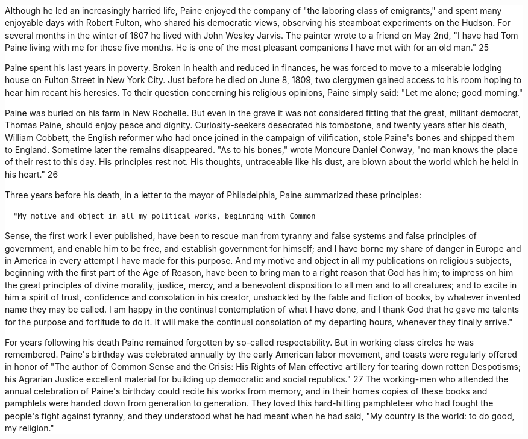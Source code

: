     

   Although he led an increasingly harried life, Paine enjoyed the company of
   "the laboring class of emigrants," and spent many enjoyable days with
   Robert Fulton, who shared his democratic views, observing his steamboat
   experiments on the Hudson. For several months in the winter of 1807 he
   lived with John Wesley Jarvis. The painter wrote to a friend on May 2nd,
   "I have had Tom Paine living with me for these five months. He is one of
   the most pleasant companions I have met with for an old man." 25

   Paine spent his last years in poverty. Broken in health and reduced in
   finances, he was forced to move to a miserable lodging house on Fulton
   Street in New York City. Just before he died on June 8, 1809, two
   clergymen gained access to his room hoping to hear him recant his
   heresies. To their question concerning his religious opinions, Paine
   simply said: "Let me alone; good morning."

    

   Paine was buried on his farm in New Rochelle. But even in the grave it was
   not considered fitting that the great, militant democrat, Thomas Paine,
   should enjoy peace and dignity. Curiosity-seekers desecrated his
   tombstone, and twenty years after his death, William Cobbett, the English
   reformer who had once joined in the campaign of vilification, stole
   Paine's bones and shipped them to England. Sometime later the remains
   disappeared. "As to his bones," wrote Moncure Daniel Conway, "no man knows
   the place of their rest to this day. His principles rest not. His
   thoughts, untraceable like his dust, are blown about the world which he
   held in his heart." 26

   Three years before his death, in a letter to the mayor of Philadelphia,
   Paine summarized these principles:

    

      "My motive and object in all my political works, beginning with Common
   Sense, the first work I ever published, have been to rescue man from
   tyranny and false systems and false principles of government, and enable
   him to be free, and establish government for himself; and I have borne my
   share of danger in Europe and in America in every attempt I have made for
   this purpose. And my motive and object in all my publications on religious
   subjects, beginning with the first part of the Age of Reason, have been to
   bring man to a right reason that God has him; to impress on him the great
   principles of divine morality, justice, mercy, and a benevolent
   disposition to all men and to all creatures; and to excite in him a spirit
   of trust, confidence and consolation in his creator, unshackled by the
   fable and fiction of books, by whatever invented name they may be called.
   I am happy in the continual contemplation of what I have done, and I thank
   God that he gave me talents for the purpose and fortitude to do it. It
   will make the continual consolation of my departing hours, whenever they
   finally arrive."

   For years following his death Paine remained forgotten by so-called
   respectability. But in working class circles he was remembered. Paine's
   birthday was celebrated annually by the early American labor movement, and
   toasts were regularly offered in honor of "The author of Common Sense and
   the Crisis: His Rights of Man effective artillery for tearing down rotten
   Despotisms; his Agrarian Justice excellent material for building up
   democratic and social republics." 27 The working-men who attended the
   annual celebration of Paine's birthday could recite his works from memory,
   and in their homes copies of these books and pamphlets were handed down
   from generation to generation. They loved this hard-hitting pamphleteer
   who had fought the people's fight against tyranny, and they understood
   what he had meant when he had said, "My country is the world: to do good,
   my religion."

